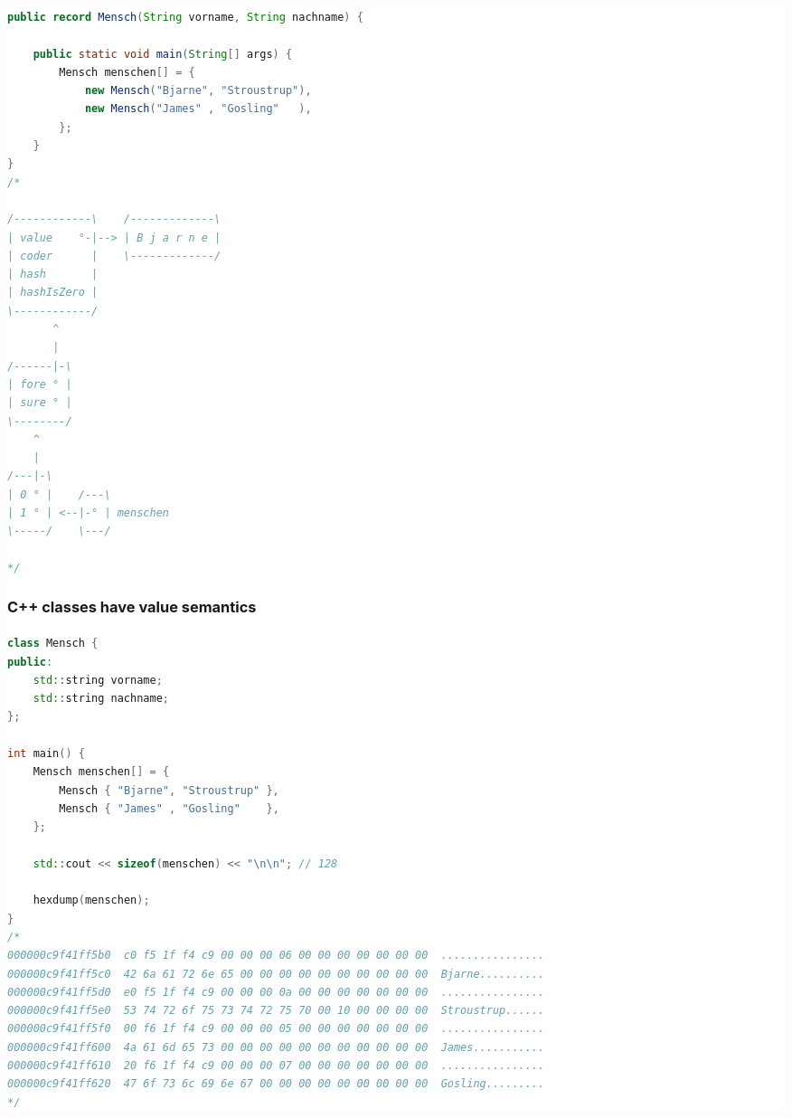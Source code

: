 ```java
public record Mensch(String vorname, String nachname) {

    public static void main(String[] args) {
        Mensch menschen[] = {
            new Mensch("Bjarne", "Stroustrup"),
            new Mensch("James" , "Gosling"   ),
        };
    }
}
/*

/------------\    /-------------\
| value    °-|--> | B j a r n e |
| coder      |    \-------------/
| hash       |
| hashIsZero |
\------------/
       ^
       | 
/------|-\
| fore ° |
| sure ° |
\--------/
    ^
    |
/---|-\
| 0 ° |    /---\
| 1 ° | <--|-° | menschen
\-----/    \---/

*/
```

### C++ classes have value semantics

```c++
class Mensch {
public:
    std::string vorname;
    std::string nachname;
};

int main() {
    Mensch menschen[] = {
        Mensch { "Bjarne", "Stroustrup" },
        Mensch { "James" , "Gosling"    },
    };

    std::cout << sizeof(menschen) << "\n\n"; // 128

    hexdump(menschen);
}
/*
000000c9f41ff5b0  c0 f5 1f f4 c9 00 00 00 06 00 00 00 00 00 00 00  ................
000000c9f41ff5c0  42 6a 61 72 6e 65 00 00 00 00 00 00 00 00 00 00  Bjarne..........
000000c9f41ff5d0  e0 f5 1f f4 c9 00 00 00 0a 00 00 00 00 00 00 00  ................
000000c9f41ff5e0  53 74 72 6f 75 73 74 72 75 70 00 10 00 00 00 00  Stroustrup......
000000c9f41ff5f0  00 f6 1f f4 c9 00 00 00 05 00 00 00 00 00 00 00  ................
000000c9f41ff600  4a 61 6d 65 73 00 00 00 00 00 00 00 00 00 00 00  James...........
000000c9f41ff610  20 f6 1f f4 c9 00 00 00 07 00 00 00 00 00 00 00  ................
000000c9f41ff620  47 6f 73 6c 69 6e 67 00 00 00 00 00 00 00 00 00  Gosling.........
*/
```

